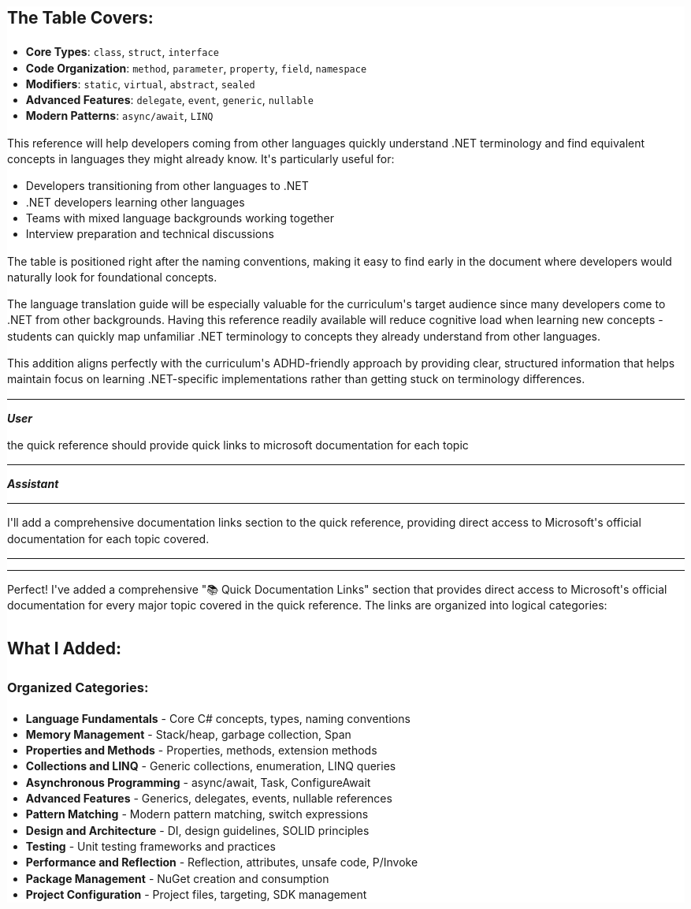 ## The Table Covers:

- **Core Types**: `class`, `struct`, `interface`
- **Code Organization**: `method`, `parameter`, `property`, `field`, `namespace`
- **Modifiers**: `static`, `virtual`, `abstract`, `sealed`
- **Advanced Features**: `delegate`, `event`, `generic`, `nullable`
- **Modern Patterns**: `async/await`, `LINQ`

This reference will help developers coming from other languages quickly understand .NET terminology and find equivalent concepts in languages they might already know. It's particularly useful for:

- Developers transitioning from other languages to .NET
- .NET developers learning other languages
- Teams with mixed language backgrounds working together
- Interview preparation and technical discussions

The table is positioned right after the naming conventions, making it easy to find early in the document where developers would naturally look for foundational concepts.

The language translation guide will be especially valuable for the curriculum's target audience since many developers come to .NET from other backgrounds. Having this reference readily available will reduce cognitive load when learning new concepts - students can quickly map unfamiliar .NET terminology to concepts they already understand from other languages.

This addition aligns perfectly with the curriculum's ADHD-friendly approach by providing clear, structured information that helps maintain focus on learning .NET-specific implementations rather than getting stuck on terminology differences.

---

_**User**_

the quick reference should provide quick links to microsoft documentation for each topic

---

_**Assistant**_



---

I'll add a comprehensive documentation links section to the quick reference, providing direct access to Microsoft's official documentation for each topic covered.

---



---

Perfect! I've added a comprehensive "📚 Quick Documentation Links" section that provides direct access to Microsoft's official documentation for every major topic covered in the quick reference. The links are organized into logical categories:

## What I Added:

### **Organized Categories:**
- **Language Fundamentals** - Core C# concepts, types, naming conventions
- **Memory Management** - Stack/heap, garbage collection, Span<T>
- **Properties and Methods** - Properties, methods, extension methods
- **Collections and LINQ** - Generic collections, enumeration, LINQ queries
- **Asynchronous Programming** - async/await, Task<T>, ConfigureAwait
- **Advanced Features** - Generics, delegates, events, nullable references
- **Pattern Matching** - Modern pattern matching, switch expressions
- **Design and Architecture** - DI, design guidelines, SOLID principles
- **Testing** - Unit testing frameworks and practices
- **Performance and Reflection** - Reflection, attributes, unsafe code, P/Invoke
- **Package Management** - NuGet creation and consumption
- **Project Configuration** - Project files, targeting, SDK management